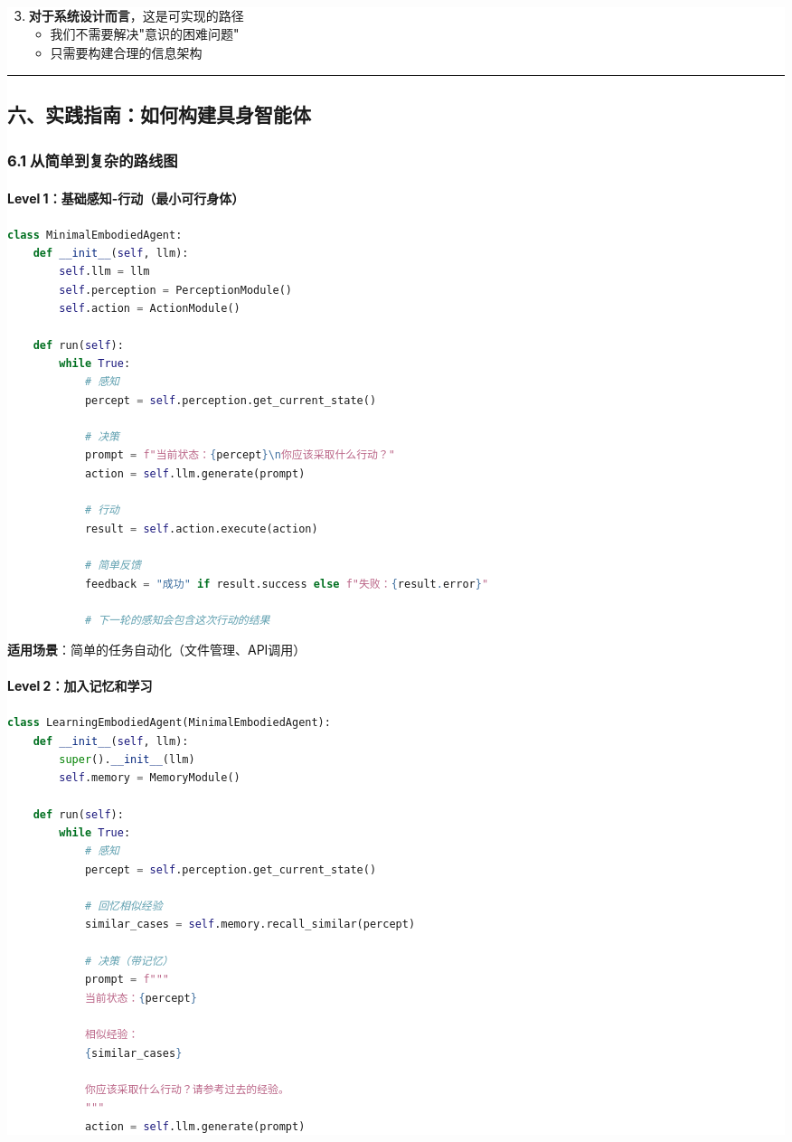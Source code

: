 3. **对于系统设计而言**，这是可实现的路径
   - 我们不需要解决"意识的困难问题"
   - 只需要构建合理的信息架构

---

## 六、实践指南：如何构建具身智能体

### 6.1 从简单到复杂的路线图

#### Level 1：基础感知-行动（最小可行身体）

```python
class MinimalEmbodiedAgent:
    def __init__(self, llm):
        self.llm = llm
        self.perception = PerceptionModule()
        self.action = ActionModule()

    def run(self):
        while True:
            # 感知
            percept = self.perception.get_current_state()

            # 决策
            prompt = f"当前状态：{percept}\n你应该采取什么行动？"
            action = self.llm.generate(prompt)

            # 行动
            result = self.action.execute(action)

            # 简单反馈
            feedback = "成功" if result.success else f"失败：{result.error}"

            # 下一轮的感知会包含这次行动的结果
```

**适用场景**：简单的任务自动化（文件管理、API调用）

#### Level 2：加入记忆和学习

```python
class LearningEmbodiedAgent(MinimalEmbodiedAgent):
    def __init__(self, llm):
        super().__init__(llm)
        self.memory = MemoryModule()

    def run(self):
        while True:
            # 感知
            percept = self.perception.get_current_state()

            # 回忆相似经验
            similar_cases = self.memory.recall_similar(percept)

            # 决策（带记忆）
            prompt = f"""
            当前状态：{percept}

            相似经验：
            {similar_cases}

            你应该采取什么行动？请参考过去的经验。
            """
            action = self.llm.generate(prompt)
```